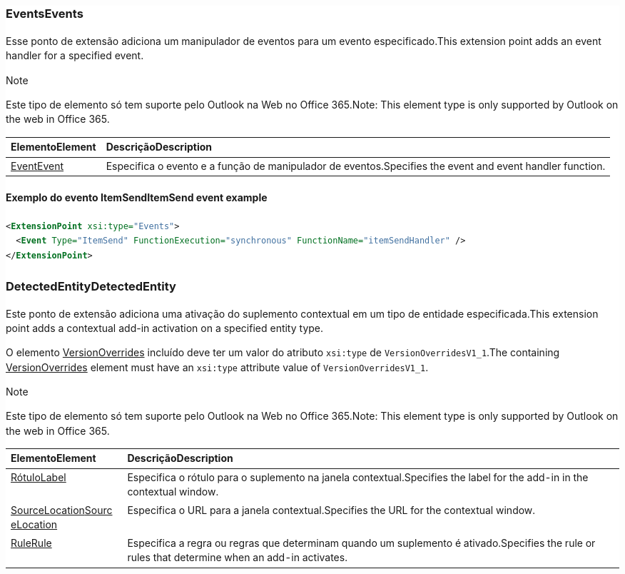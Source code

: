 ### <a name="events"></a><span data-ttu-id="ee05d-247">Events</span><span class="sxs-lookup"><span data-stu-id="ee05d-247">Events</span></span>

<span data-ttu-id="ee05d-248">Esse ponto de extensão adiciona um manipulador de eventos para um evento especificado.</span><span class="sxs-lookup"><span data-stu-id="ee05d-248">This extension point adds an event handler for a specified event.</span></span>

> [!NOTE]
> <span data-ttu-id="ee05d-249">Este tipo de elemento só tem suporte pelo Outlook na Web no Office 365.</span><span class="sxs-lookup"><span data-stu-id="ee05d-249">Note: This element type is only supported by Outlook on the web in Office 365.</span></span>

| <span data-ttu-id="ee05d-250">Elemento</span><span class="sxs-lookup"><span data-stu-id="ee05d-250">Element</span></span> | <span data-ttu-id="ee05d-251">Descrição</span><span class="sxs-lookup"><span data-stu-id="ee05d-251">Description</span></span>  |
|:-----|:-----|
|  [<span data-ttu-id="ee05d-252">Event</span><span class="sxs-lookup"><span data-stu-id="ee05d-252">Event</span></span>](event.md) |  <span data-ttu-id="ee05d-253">Especifica o evento e a função de manipulador de eventos.</span><span class="sxs-lookup"><span data-stu-id="ee05d-253">Specifies the event and event handler function.</span></span>  |

#### <a name="itemsend-event-example"></a><span data-ttu-id="ee05d-254">Exemplo do evento ItemSend</span><span class="sxs-lookup"><span data-stu-id="ee05d-254">ItemSend event example</span></span>

```xml
<ExtensionPoint xsi:type="Events"> 
  <Event Type="ItemSend" FunctionExecution="synchronous" FunctionName="itemSendHandler" /> 
</ExtensionPoint> 
```

### <a name="detectedentity"></a><span data-ttu-id="ee05d-255">DetectedEntity</span><span class="sxs-lookup"><span data-stu-id="ee05d-255">DetectedEntity</span></span>

<span data-ttu-id="ee05d-256">Este ponto de extensão adiciona uma ativação do suplemento contextual em um tipo de entidade especificada.</span><span class="sxs-lookup"><span data-stu-id="ee05d-256">This extension point adds a contextual add-in activation on a specified entity type.</span></span>

<span data-ttu-id="ee05d-257">O elemento [VersionOverrides](versionoverrides.md) incluído deve ter um valor do atributo `xsi:type` de `VersionOverridesV1_1`.</span><span class="sxs-lookup"><span data-stu-id="ee05d-257">The containing [VersionOverrides](versionoverrides.md) element must have an `xsi:type` attribute value of `VersionOverridesV1_1`.</span></span>

> [!NOTE]
> <span data-ttu-id="ee05d-258">Este tipo de elemento só tem suporte pelo Outlook na Web no Office 365.</span><span class="sxs-lookup"><span data-stu-id="ee05d-258">Note: This element type is only supported by Outlook on the web in Office 365.</span></span>

|  <span data-ttu-id="ee05d-259">Elemento</span><span class="sxs-lookup"><span data-stu-id="ee05d-259">Element</span></span> |  <span data-ttu-id="ee05d-260">Descrição</span><span class="sxs-lookup"><span data-stu-id="ee05d-260">Description</span></span>  |
|:-----|:-----|
|  [<span data-ttu-id="ee05d-261">Rótulo</span><span class="sxs-lookup"><span data-stu-id="ee05d-261">Label</span></span>](#label) |  <span data-ttu-id="ee05d-262">Especifica o rótulo para o suplemento na janela contextual.</span><span class="sxs-lookup"><span data-stu-id="ee05d-262">Specifies the label for the add-in in the contextual window.</span></span>  |
|  [<span data-ttu-id="ee05d-263">SourceLocation</span><span class="sxs-lookup"><span data-stu-id="ee05d-263">SourceLocation</span></span>](sourcelocation.md) |  <span data-ttu-id="ee05d-264">Especifica o URL para a janela contextual.</span><span class="sxs-lookup"><span data-stu-id="ee05d-264">Specifies the URL for the contextual window.</span></span>  |
|  [<span data-ttu-id="ee05d-265">Rule</span><span class="sxs-lookup"><span data-stu-id="ee05d-265">Rule</span></span>](rule.md) |  <span data-ttu-id="ee05d-266">Especifica a regra ou regras que determinam quando um suplemento é ativado.</span><span class="sxs-lookup"><span data-stu-id="ee05d-266">Specifies the rule or rules that determine when an add-in activates.</span></span>  |

